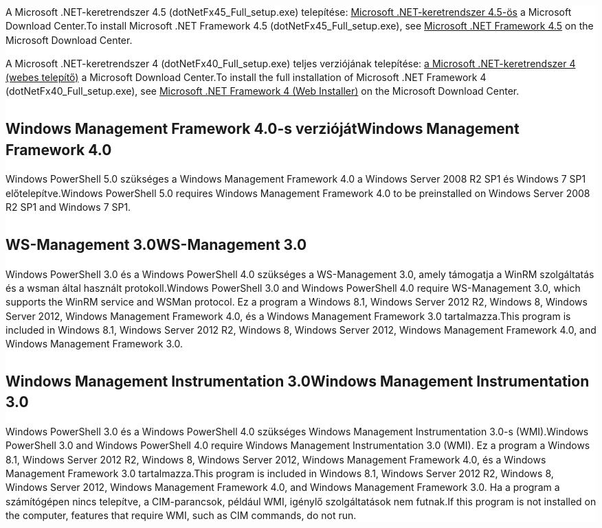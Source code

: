 <span data-ttu-id="8b4f3-148">A Microsoft .NET-keretrendszer 4.5 (dotNetFx45_Full_setup.exe) telepítése: [Microsoft .NET-keretrendszer 4.5-ös](https://go.microsoft.com/fwlink/?LinkID=242919) a Microsoft Download Center.</span><span class="sxs-lookup"><span data-stu-id="8b4f3-148">To install Microsoft .NET Framework 4.5 (dotNetFx45_Full_setup.exe), see [Microsoft .NET Framework 4.5](https://go.microsoft.com/fwlink/?LinkID=242919) on the Microsoft Download Center.</span></span>

<span data-ttu-id="8b4f3-149">A Microsoft .NET-keretrendszer 4 (dotNetFx40_Full_setup.exe) teljes verziójának telepítése: [a Microsoft .NET-keretrendszer 4 (webes telepítő)](https://go.microsoft.com/fwlink/?LinkID=212931) a Microsoft Download Center.</span><span class="sxs-lookup"><span data-stu-id="8b4f3-149">To install the full installation of Microsoft .NET Framework 4 (dotNetFx40_Full_setup.exe), see [Microsoft .NET Framework 4 (Web Installer)](https://go.microsoft.com/fwlink/?LinkID=212931) on the Microsoft Download Center.</span></span>

## <a name="windows-management-framework-40"></a><span data-ttu-id="8b4f3-150">Windows Management Framework 4.0-s verzióját</span><span class="sxs-lookup"><span data-stu-id="8b4f3-150">Windows Management Framework 4.0</span></span>
<span data-ttu-id="8b4f3-151">Windows PowerShell 5.0 szükséges a Windows Management Framework 4.0 a Windows Server 2008 R2 SP1 és Windows 7 SP1 előtelepítve.</span><span class="sxs-lookup"><span data-stu-id="8b4f3-151">Windows PowerShell 5.0 requires Windows Management Framework 4.0 to be preinstalled on Windows Server 2008 R2 SP1 and Windows 7 SP1.</span></span>

## <a name="ws-management-30"></a><span data-ttu-id="8b4f3-152">WS-Management 3.0</span><span class="sxs-lookup"><span data-stu-id="8b4f3-152">WS-Management 3.0</span></span>
<span data-ttu-id="8b4f3-153">Windows PowerShell 3.0 és a Windows PowerShell 4.0 szükséges a WS-Management 3.0, amely támogatja a WinRM szolgáltatás és a wsman által használt protokoll.</span><span class="sxs-lookup"><span data-stu-id="8b4f3-153">Windows PowerShell 3.0 and Windows PowerShell 4.0 require WS-Management 3.0, which supports the WinRM service and WSMan protocol.</span></span> <span data-ttu-id="8b4f3-154">Ez a program a Windows 8.1, Windows Server 2012 R2, Windows 8, Windows Server 2012, Windows Management Framework 4.0, és a Windows Management Framework 3.0 tartalmazza.</span><span class="sxs-lookup"><span data-stu-id="8b4f3-154">This program is included in Windows 8.1, Windows Server 2012 R2, Windows 8, Windows Server 2012, Windows Management Framework 4.0, and Windows Management Framework 3.0.</span></span>

## <a name="windows-management-instrumentation-30"></a><span data-ttu-id="8b4f3-155">Windows Management Instrumentation 3.0</span><span class="sxs-lookup"><span data-stu-id="8b4f3-155">Windows Management Instrumentation 3.0</span></span>
<span data-ttu-id="8b4f3-156">Windows PowerShell 3.0 és a Windows PowerShell 4.0 szükséges Windows Management Instrumentation 3.0-s (WMI).</span><span class="sxs-lookup"><span data-stu-id="8b4f3-156">Windows PowerShell 3.0 and Windows PowerShell 4.0 require Windows Management Instrumentation 3.0 (WMI).</span></span> <span data-ttu-id="8b4f3-157">Ez a program a Windows 8.1, Windows Server 2012 R2, Windows 8, Windows Server 2012, Windows Management Framework 4.0, és a Windows Management Framework 3.0 tartalmazza.</span><span class="sxs-lookup"><span data-stu-id="8b4f3-157">This program is included in Windows 8.1, Windows Server 2012 R2, Windows 8, Windows Server 2012, Windows Management Framework 4.0, and Windows Management Framework 3.0.</span></span> <span data-ttu-id="8b4f3-158">Ha a program a számítógépen nincs telepítve, a CIM-parancsok, például WMI, igénylő szolgáltatások nem futnak.</span><span class="sxs-lookup"><span data-stu-id="8b4f3-158">If this program is not installed on the computer, features that require WMI, such as CIM commands, do not run.</span></span>
